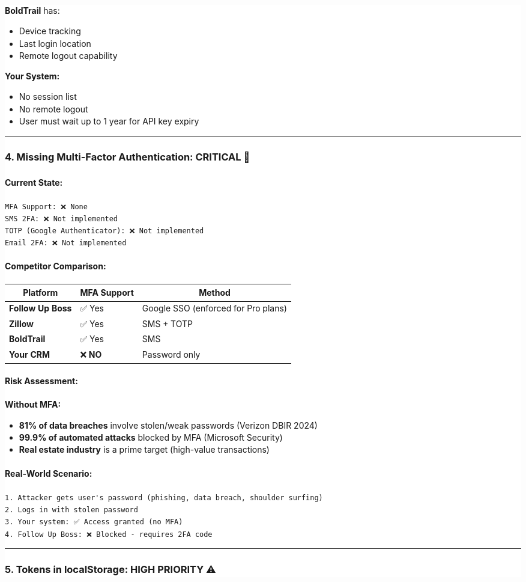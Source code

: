 **BoldTrail** has:
- Device tracking
- Last login location
- Remote logout capability

**Your System:**
- No session list
- No remote logout
- User must wait up to 1 year for API key expiry

---

### 4. Missing Multi-Factor Authentication: **CRITICAL** 🚨

#### Current State:

```
MFA Support: ❌ None
SMS 2FA: ❌ Not implemented
TOTP (Google Authenticator): ❌ Not implemented
Email 2FA: ❌ Not implemented
```

#### Competitor Comparison:

| Platform | MFA Support | Method |
|----------|------------|--------|
| **Follow Up Boss** | ✅ Yes | Google SSO (enforced for Pro plans) |
| **Zillow** | ✅ Yes | SMS + TOTP |
| **BoldTrail** | ✅ Yes | SMS |
| **Your CRM** | ❌ **NO** | Password only |

#### Risk Assessment:

**Without MFA:**
- **81% of data breaches** involve stolen/weak passwords (Verizon DBIR 2024)
- **99.9% of automated attacks** blocked by MFA (Microsoft Security)
- **Real estate industry** is a prime target (high-value transactions)

#### Real-World Scenario:

```
1. Attacker gets user's password (phishing, data breach, shoulder surfing)
2. Logs in with stolen password
3. Your system: ✅ Access granted (no MFA)
4. Follow Up Boss: ❌ Blocked - requires 2FA code
```

---

### 5. Tokens in localStorage: **HIGH PRIORITY** ⚠️
